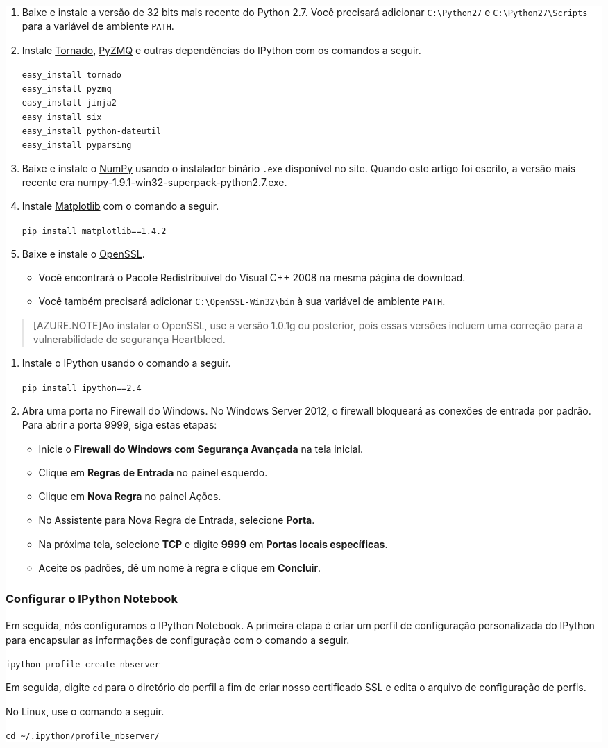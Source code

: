1.  Baixe e instale a versão de 32 bits mais recente do [Python 2.7][]. Você precisará adicionar `C:\Python27` e `C:\Python27\Scripts` para a variável de ambiente `PATH`.

1.  Instale [Tornado][Tornado], [PyZMQ][PyZMQ] e outras dependências do IPython com os comandos a seguir.

        easy_install tornado
        easy_install pyzmq
        easy_install jinja2
        easy_install six
        easy_install python-dateutil
        easy_install pyparsing

1.  Baixe e instale o [NumPy][NumPy] usando o instalador binário `.exe` disponível no site. Quando este artigo foi escrito, a versão mais recente era numpy-1.9.1-win32-superpack-python2.7.exe.

1.  Instale [Matplotlib][Matplotlib] com o comando a seguir.

        pip install matplotlib==1.4.2

1.  Baixe e instale o [OpenSSL][].

	* Você encontrará o Pacote Redistribuível do Visual C++ 2008 na mesma página de download.

	* Você também precisará adicionar `C:\OpenSSL-Win32\bin` à sua variável de ambiente `PATH`.

> [AZURE.NOTE]Ao instalar o OpenSSL, use a versão 1.0.1g ou posterior, pois essas versões incluem uma correção para a vulnerabilidade de segurança Heartbleed.

1.  Instale o IPython usando o comando a seguir.

        pip install ipython==2.4

1.  Abra uma porta no Firewall do Windows. No Windows Server 2012, o firewall bloqueará as conexões de entrada por padrão. Para abrir a porta 9999, siga estas etapas:

    - Inicie o **Firewall do Windows com Segurança Avançada** na tela inicial.

    - Clique em **Regras de Entrada** no painel esquerdo.

	- Clique em **Nova Regra** no painel Ações.

	- No Assistente para Nova Regra de Entrada, selecione **Porta**.

	- Na próxima tela, selecione **TCP** e digite **9999** em **Portas locais específicas**.

	- Aceite os padrões, dê um nome à regra e clique em **Concluir**.

### Configurar o IPython Notebook

Em seguida, nós configuramos o IPython Notebook. A primeira etapa é criar um perfil de configuração personalizada do IPython para encapsular as informações de configuração com o comando a seguir.

    ipython profile create nbserver

Em seguida, digite `cd` para o diretório do perfil a fim de criar nosso certificado SSL e edita o arquivo de configuração de perfis.

No Linux, use o comando a seguir.

    cd ~/.ipython/profile_nbserver/


[Tornado]: http://www.tornadoweb.org/ "Tornado"
[PyZMQ]: https://github.com/zeromq/pyzmq "PyZMQ"
[NumPy]: http://www.numpy.org/ "NumPy"
[Matplotlib]: http://matplotlib.sourceforge.net/ "Matplotlib"
[portal-vm-windows]: /manage/windows/tutorials/virtual-machine-from-gallery/
[portal-vm-linux]: /manage/linux/tutorials/virtual-machine-from-gallery/
[repositório]: https://github.com/ipython/ipython
[python Tools for visual studio]: http://aka.ms/ptvs
[Python 2.7]: http://www.python.org/download
[OpenSSL]: http://slproweb.com/products/Win32OpenSSL.html